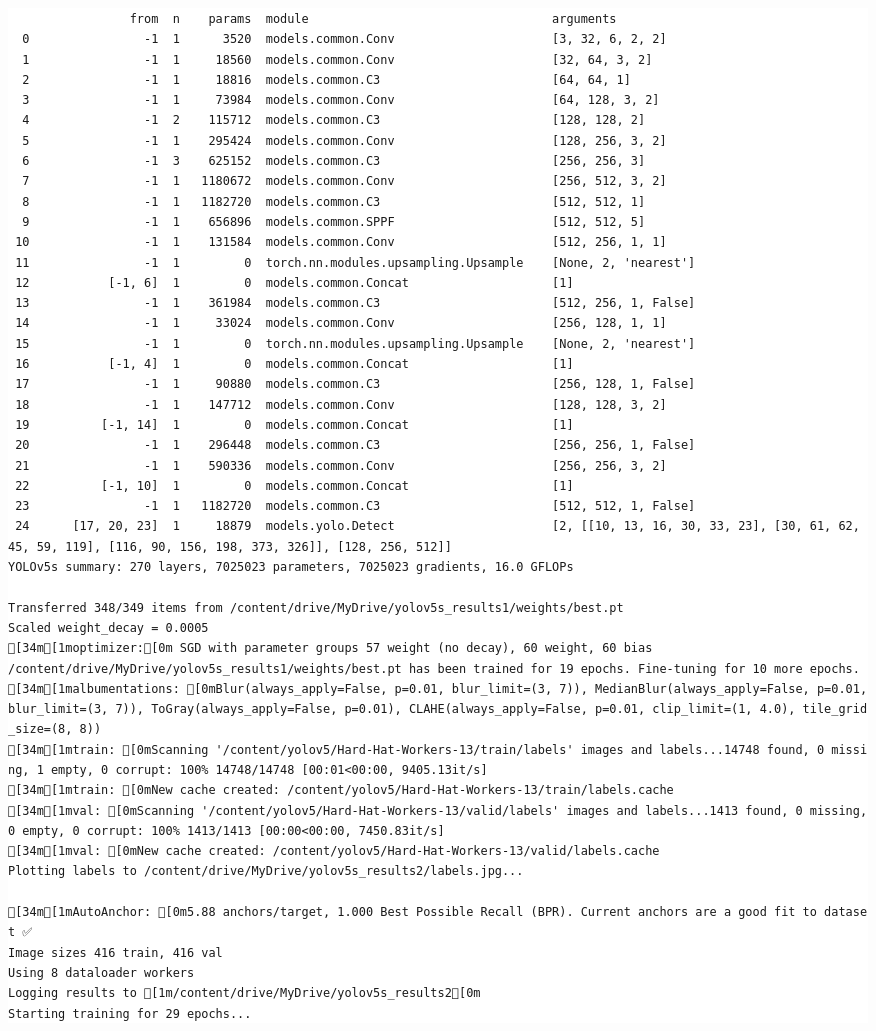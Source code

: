                      from  n    params  module                                  arguments                     
      0                -1  1      3520  models.common.Conv                      [3, 32, 6, 2, 2]              
      1                -1  1     18560  models.common.Conv                      [32, 64, 3, 2]                
      2                -1  1     18816  models.common.C3                        [64, 64, 1]                   
      3                -1  1     73984  models.common.Conv                      [64, 128, 3, 2]               
      4                -1  2    115712  models.common.C3                        [128, 128, 2]                 
      5                -1  1    295424  models.common.Conv                      [128, 256, 3, 2]              
      6                -1  3    625152  models.common.C3                        [256, 256, 3]                 
      7                -1  1   1180672  models.common.Conv                      [256, 512, 3, 2]              
      8                -1  1   1182720  models.common.C3                        [512, 512, 1]                 
      9                -1  1    656896  models.common.SPPF                      [512, 512, 5]                 
     10                -1  1    131584  models.common.Conv                      [512, 256, 1, 1]              
     11                -1  1         0  torch.nn.modules.upsampling.Upsample    [None, 2, 'nearest']          
     12           [-1, 6]  1         0  models.common.Concat                    [1]                           
     13                -1  1    361984  models.common.C3                        [512, 256, 1, False]          
     14                -1  1     33024  models.common.Conv                      [256, 128, 1, 1]              
     15                -1  1         0  torch.nn.modules.upsampling.Upsample    [None, 2, 'nearest']          
     16           [-1, 4]  1         0  models.common.Concat                    [1]                           
     17                -1  1     90880  models.common.C3                        [256, 128, 1, False]          
     18                -1  1    147712  models.common.Conv                      [128, 128, 3, 2]              
     19          [-1, 14]  1         0  models.common.Concat                    [1]                           
     20                -1  1    296448  models.common.C3                        [256, 256, 1, False]          
     21                -1  1    590336  models.common.Conv                      [256, 256, 3, 2]              
     22          [-1, 10]  1         0  models.common.Concat                    [1]                           
     23                -1  1   1182720  models.common.C3                        [512, 512, 1, False]          
     24      [17, 20, 23]  1     18879  models.yolo.Detect                      [2, [[10, 13, 16, 30, 33, 23], [30, 61, 62, 45, 59, 119], [116, 90, 156, 198, 373, 326]], [128, 256, 512]]
    YOLOv5s summary: 270 layers, 7025023 parameters, 7025023 gradients, 16.0 GFLOPs
    
    Transferred 348/349 items from /content/drive/MyDrive/yolov5s_results1/weights/best.pt
    Scaled weight_decay = 0.0005
    [34m[1moptimizer:[0m SGD with parameter groups 57 weight (no decay), 60 weight, 60 bias
    /content/drive/MyDrive/yolov5s_results1/weights/best.pt has been trained for 19 epochs. Fine-tuning for 10 more epochs.
    [34m[1malbumentations: [0mBlur(always_apply=False, p=0.01, blur_limit=(3, 7)), MedianBlur(always_apply=False, p=0.01, blur_limit=(3, 7)), ToGray(always_apply=False, p=0.01), CLAHE(always_apply=False, p=0.01, clip_limit=(1, 4.0), tile_grid_size=(8, 8))
    [34m[1mtrain: [0mScanning '/content/yolov5/Hard-Hat-Workers-13/train/labels' images and labels...14748 found, 0 missing, 1 empty, 0 corrupt: 100% 14748/14748 [00:01<00:00, 9405.13it/s]
    [34m[1mtrain: [0mNew cache created: /content/yolov5/Hard-Hat-Workers-13/train/labels.cache
    [34m[1mval: [0mScanning '/content/yolov5/Hard-Hat-Workers-13/valid/labels' images and labels...1413 found, 0 missing, 0 empty, 0 corrupt: 100% 1413/1413 [00:00<00:00, 7450.83it/s]
    [34m[1mval: [0mNew cache created: /content/yolov5/Hard-Hat-Workers-13/valid/labels.cache
    Plotting labels to /content/drive/MyDrive/yolov5s_results2/labels.jpg... 
    
    [34m[1mAutoAnchor: [0m5.88 anchors/target, 1.000 Best Possible Recall (BPR). Current anchors are a good fit to dataset ✅
    Image sizes 416 train, 416 val
    Using 8 dataloader workers
    Logging results to [1m/content/drive/MyDrive/yolov5s_results2[0m
    Starting training for 29 epochs...
    